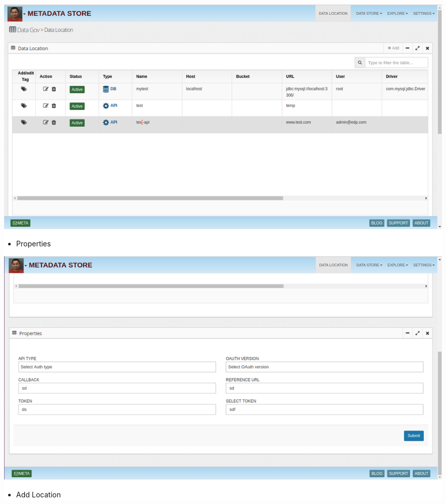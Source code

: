 <img style="width:100%;" src="images/location-tab/location-widget.png">

* Properties
<img style="width:100%;" src="images/location-tab/properties-widget.png">

* Add Location